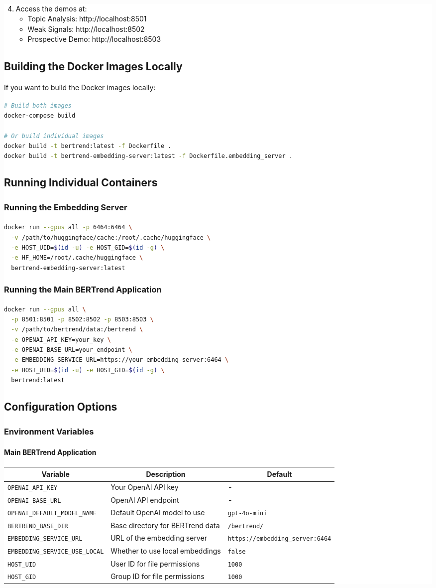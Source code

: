 4. Access the demos at:
   - Topic Analysis: http://localhost:8501
   - Weak Signals: http://localhost:8502
   - Prospective Demo: http://localhost:8503

## Building the Docker Images Locally

If you want to build the Docker images locally:

```bash
# Build both images
docker-compose build

# Or build individual images
docker build -t bertrend:latest -f Dockerfile .
docker build -t bertrend-embedding-server:latest -f Dockerfile.embedding_server .
```

## Running Individual Containers

### Running the Embedding Server

```bash
docker run --gpus all -p 6464:6464 \
  -v /path/to/huggingface/cache:/root/.cache/huggingface \
  -e HOST_UID=$(id -u) -e HOST_GID=$(id -g) \
  -e HF_HOME=/root/.cache/huggingface \
  bertrend-embedding-server:latest
```

### Running the Main BERTrend Application

```bash
docker run --gpus all \
  -p 8501:8501 -p 8502:8502 -p 8503:8503 \
  -v /path/to/bertrend/data:/bertrend \
  -e OPENAI_API_KEY=your_key \
  -e OPENAI_BASE_URL=your_endpoint \
  -e EMBEDDING_SERVICE_URL=https://your-embedding-server:6464 \
  -e HOST_UID=$(id -u) -e HOST_GID=$(id -g) \
  bertrend:latest
```

## Configuration Options

### Environment Variables

#### Main BERTrend Application

| Variable                      | Description | Default |
|-------------------------------|-------------|---------|
| `OPENAI_API_KEY`              | Your OpenAI API key | - |
| `OPENAI_BASE_URL`     | OpenAI API endpoint | - |
| `OPENAI_DEFAULT_MODEL_NAME`   | Default OpenAI model to use | `gpt-4o-mini` |
| `BERTREND_BASE_DIR`           | Base directory for BERTrend data | `/bertrend/` |
| `EMBEDDING_SERVICE_URL`       | URL of the embedding server | `https://embedding_server:6464` |
| `EMBEDDING_SERVICE_USE_LOCAL` | Whether to use local embeddings | `false` |
| `HOST_UID`                    | User ID for file permissions | `1000` |
| `HOST_GID`                    | Group ID for file permissions | `1000` |